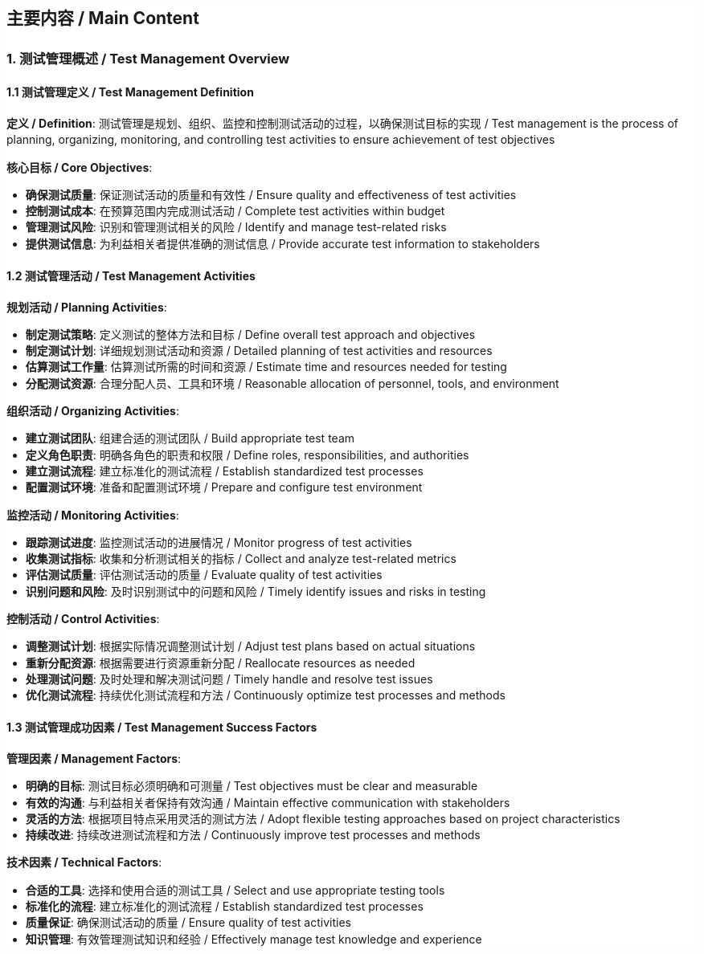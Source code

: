 ## 主要内容 / Main Content

### 1. 测试管理概述 / Test Management Overview

#### 1.1 测试管理定义 / Test Management Definition

**定义 / Definition**: 测试管理是规划、组织、监控和控制测试活动的过程，以确保测试目标的实现 / Test management is the process of planning, organizing, monitoring, and controlling test activities to ensure achievement of test objectives

**核心目标 / Core Objectives**:
- **确保测试质量**: 保证测试活动的质量和有效性 / Ensure quality and effectiveness of test activities
- **控制测试成本**: 在预算范围内完成测试活动 / Complete test activities within budget
- **管理测试风险**: 识别和管理测试相关的风险 / Identify and manage test-related risks
- **提供测试信息**: 为利益相关者提供准确的测试信息 / Provide accurate test information to stakeholders

#### 1.2 测试管理活动 / Test Management Activities

**规划活动 / Planning Activities**:
- **制定测试策略**: 定义测试的整体方法和目标 / Define overall test approach and objectives
- **制定测试计划**: 详细规划测试活动和资源 / Detailed planning of test activities and resources
- **估算测试工作量**: 估算测试所需的时间和资源 / Estimate time and resources needed for testing
- **分配测试资源**: 合理分配人员、工具和环境 / Reasonable allocation of personnel, tools, and environment

**组织活动 / Organizing Activities**:
- **建立测试团队**: 组建合适的测试团队 / Build appropriate test team
- **定义角色职责**: 明确各角色的职责和权限 / Define roles, responsibilities, and authorities
- **建立测试流程**: 建立标准化的测试流程 / Establish standardized test processes
- **配置测试环境**: 准备和配置测试环境 / Prepare and configure test environment

**监控活动 / Monitoring Activities**:
- **跟踪测试进度**: 监控测试活动的进展情况 / Monitor progress of test activities
- **收集测试指标**: 收集和分析测试相关的指标 / Collect and analyze test-related metrics
- **评估测试质量**: 评估测试活动的质量 / Evaluate quality of test activities
- **识别问题和风险**: 及时识别测试中的问题和风险 / Timely identify issues and risks in testing

**控制活动 / Control Activities**:
- **调整测试计划**: 根据实际情况调整测试计划 / Adjust test plans based on actual situations
- **重新分配资源**: 根据需要进行资源重新分配 / Reallocate resources as needed
- **处理测试问题**: 及时处理和解决测试问题 / Timely handle and resolve test issues
- **优化测试流程**: 持续优化测试流程和方法 / Continuously optimize test processes and methods

#### 1.3 测试管理成功因素 / Test Management Success Factors

**管理因素 / Management Factors**:
- **明确的目标**: 测试目标必须明确和可测量 / Test objectives must be clear and measurable
- **有效的沟通**: 与利益相关者保持有效沟通 / Maintain effective communication with stakeholders
- **灵活的方法**: 根据项目特点采用灵活的测试方法 / Adopt flexible testing approaches based on project characteristics
- **持续改进**: 持续改进测试流程和方法 / Continuously improve test processes and methods

**技术因素 / Technical Factors**:
- **合适的工具**: 选择和使用合适的测试工具 / Select and use appropriate testing tools
- **标准化的流程**: 建立标准化的测试流程 / Establish standardized test processes
- **质量保证**: 确保测试活动的质量 / Ensure quality of test activities
- **知识管理**: 有效管理测试知识和经验 / Effectively manage test knowledge and experience
